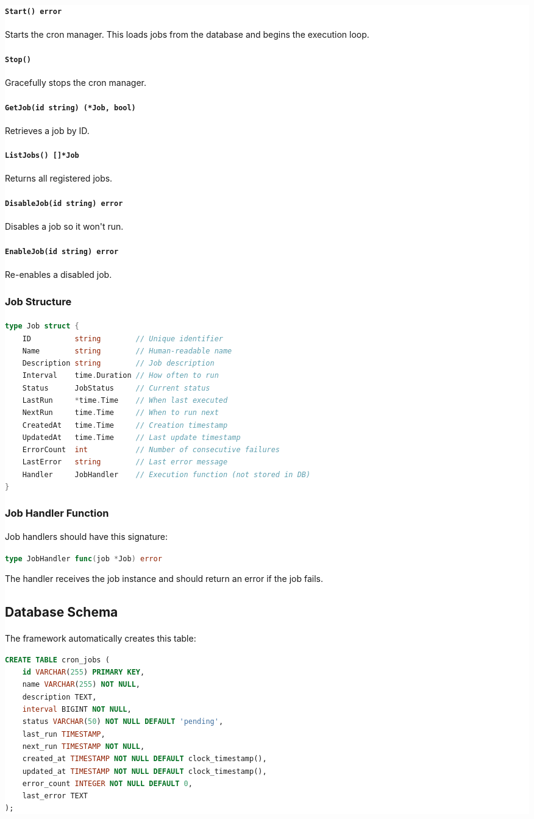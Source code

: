 #### `Start() error`
Starts the cron manager. This loads jobs from the database and begins the execution loop.

#### `Stop()`
Gracefully stops the cron manager.

#### `GetJob(id string) (*Job, bool)`
Retrieves a job by ID.

#### `ListJobs() []*Job`
Returns all registered jobs.

#### `DisableJob(id string) error`
Disables a job so it won't run.

#### `EnableJob(id string) error`
Re-enables a disabled job.

### Job Structure

```go
type Job struct {
    ID          string        // Unique identifier
    Name        string        // Human-readable name
    Description string        // Job description
    Interval    time.Duration // How often to run
    Status      JobStatus     // Current status
    LastRun     *time.Time    // When last executed
    NextRun     time.Time     // When to run next
    CreatedAt   time.Time     // Creation timestamp
    UpdatedAt   time.Time     // Last update timestamp
    ErrorCount  int           // Number of consecutive failures
    LastError   string        // Last error message
    Handler     JobHandler    // Execution function (not stored in DB)
}
```

### Job Handler Function

Job handlers should have this signature:
```go
type JobHandler func(job *Job) error
```

The handler receives the job instance and should return an error if the job fails.

## Database Schema

The framework automatically creates this table:

```sql
CREATE TABLE cron_jobs (
    id VARCHAR(255) PRIMARY KEY,
    name VARCHAR(255) NOT NULL,
    description TEXT,
    interval BIGINT NOT NULL,
    status VARCHAR(50) NOT NULL DEFAULT 'pending',
    last_run TIMESTAMP,
    next_run TIMESTAMP NOT NULL,
    created_at TIMESTAMP NOT NULL DEFAULT clock_timestamp(),
    updated_at TIMESTAMP NOT NULL DEFAULT clock_timestamp(),
    error_count INTEGER NOT NULL DEFAULT 0,
    last_error TEXT
);

```